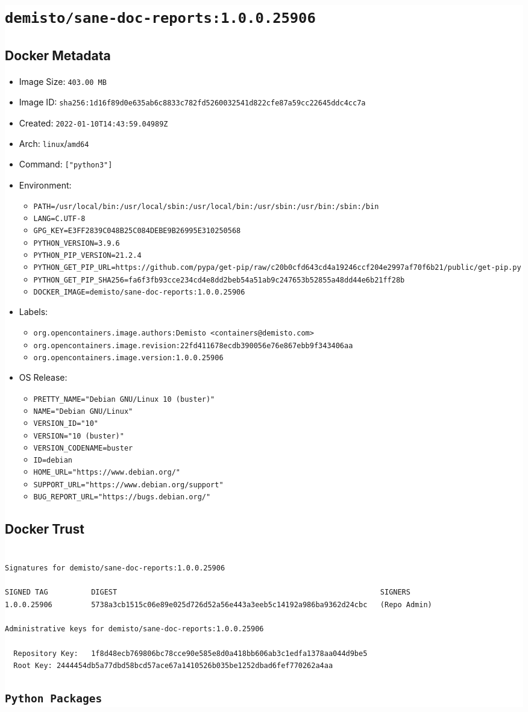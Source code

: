 # `demisto/sane-doc-reports:1.0.0.25906`
## Docker Metadata
- Image Size: `403.00 MB`
- Image ID: `sha256:1d16f89d0e635ab6c8833c782fd5260032541d822cfe87a59cc22645ddc4cc7a`
- Created: `2022-01-10T14:43:59.04989Z`
- Arch: `linux`/`amd64`
- Command: `["python3"]`
- Environment:
  - `PATH=/usr/local/bin:/usr/local/sbin:/usr/local/bin:/usr/sbin:/usr/bin:/sbin:/bin`
  - `LANG=C.UTF-8`
  - `GPG_KEY=E3FF2839C048B25C084DEBE9B26995E310250568`
  - `PYTHON_VERSION=3.9.6`
  - `PYTHON_PIP_VERSION=21.2.4`
  - `PYTHON_GET_PIP_URL=https://github.com/pypa/get-pip/raw/c20b0cfd643cd4a19246ccf204e2997af70f6b21/public/get-pip.py`
  - `PYTHON_GET_PIP_SHA256=fa6f3fb93cce234cd4e8dd2beb54a51ab9c247653b52855a48dd44e6b21ff28b`
  - `DOCKER_IMAGE=demisto/sane-doc-reports:1.0.0.25906`
- Labels:
  - `org.opencontainers.image.authors:Demisto <containers@demisto.com>`
  - `org.opencontainers.image.revision:22fd411678ecdb390056e76e867ebb9f343406aa`
  - `org.opencontainers.image.version:1.0.0.25906`

- OS Release:
  - `PRETTY_NAME="Debian GNU/Linux 10 (buster)"`
  - `NAME="Debian GNU/Linux"`
  - `VERSION_ID="10"`
  - `VERSION="10 (buster)"`
  - `VERSION_CODENAME=buster`
  - `ID=debian`
  - `HOME_URL="https://www.debian.org/"`
  - `SUPPORT_URL="https://www.debian.org/support"`
  - `BUG_REPORT_URL="https://bugs.debian.org/"`

## Docker Trust
```

Signatures for demisto/sane-doc-reports:1.0.0.25906

SIGNED TAG          DIGEST                                                             SIGNERS
1.0.0.25906         5738a3cb1515c06e89e025d726d52a56e443a3eeb5c14192a986ba9362d24cbc   (Repo Admin)

Administrative keys for demisto/sane-doc-reports:1.0.0.25906

  Repository Key:	1f8d48ecb769806bc78cce90e585e8d0a418bb606ab3c1edfa1378aa044d9be5
  Root Key:	2444454db5a77dbd58bcd57ace67a1410526b035be1252dbad6fef770262a4aa

```

## `Python Packages`
